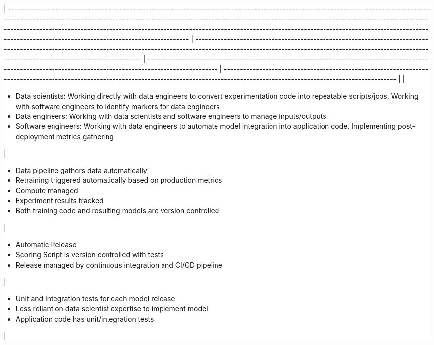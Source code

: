 | ------------------------------------------------------------------------------------------------------------------------------------------------------------------------------------------------------------------------------------------------------------------------------------------------------------------------------------------------------------------------------------------------------------------------------------------------------------------------ | --------------------------------------------------------------------------------------------------------------------------------------------------------------------------------------------------------------------------------------------------------- | ----------------------------------------------------------------------------------------------------------------------------------------------------------- | ------------------------------------------------------------------------------------------------------------------------------------------------------------------------------------------- |
| <ul><li>Data scientists: Working directly with data engineers to convert experimentation code into repeatable scripts/jobs. Working with software engineers to identify markers for data engineers</li><li>Data engineers: Working with data scientists and software engineers to manage inputs/outputs<li>Software engineers: Working with data engineers to automate model integration into application code. Implementing post-deployment metrics gathering</li></ul> | <ul><li>Data pipeline gathers data automatically</li><li>Retraining triggered automatically based on production metrics<li>Compute managed</li><li>Experiment results tracked<li>Both training code and resulting models are version controlled</li></ul> | <ul><li>Automatic Release<li>Scoring Script is version controlled with tests</li><li>Release managed by continuous integration and CI/CD pipeline</li></ul> | <ul><li>Unit and Integration tests for each model release</li><li>Less reliant on data scientist expertise to implement model</li><li>Application code has unit/integration tests</li></ul> |
